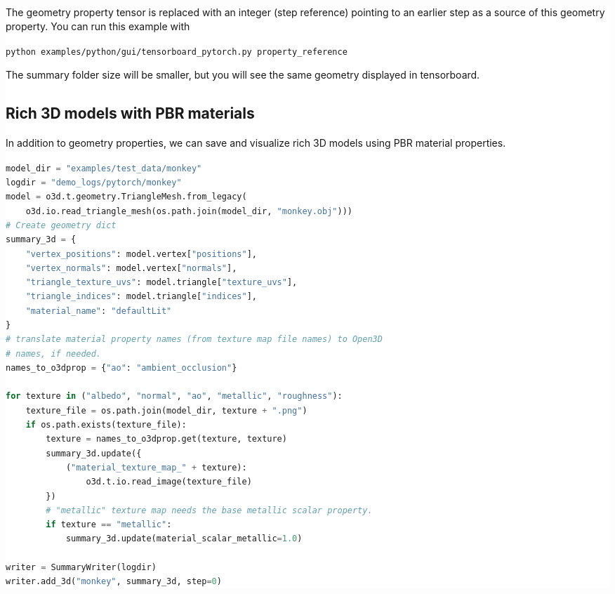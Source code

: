 The geometry property tensor is replaced with an integer (step reference)
pointing to an earlier step as a source of this geometry property. You can run
this example with

```sh
python examples/python/gui/tensorboard_pytorch.py property_reference
```

The summary folder size will be smaller, but you will see the same geometry
displayed in tensorboard.

Rich 3D models with PBR materials
---------------------------------

In addition to geometry properties, we can save and visualize rich 3D models
using PBR material properties.

```python
model_dir = "examples/test_data/monkey"
logdir = "demo_logs/pytorch/monkey"
model = o3d.t.geometry.TriangleMesh.from_legacy(
    o3d.io.read_triangle_mesh(os.path.join(model_dir, "monkey.obj")))
# Create geometry dict
summary_3d = {
    "vertex_positions": model.vertex["positions"],
    "vertex_normals": model.vertex["normals"],
    "triangle_texture_uvs": model.triangle["texture_uvs"],
    "triangle_indices": model.triangle["indices"],
    "material_name": "defaultLit"
}
# translate material property names (from texture map file names) to Open3D
# names, if needed.
names_to_o3dprop = {"ao": "ambient_occlusion"}

for texture in ("albedo", "normal", "ao", "metallic", "roughness"):
    texture_file = os.path.join(model_dir, texture + ".png")
    if os.path.exists(texture_file):
        texture = names_to_o3dprop.get(texture, texture)
        summary_3d.update({
            ("material_texture_map_" + texture):
                o3d.t.io.read_image(texture_file)
        })
        # "metallic" texture map needs the base metallic scalar property.
        if texture == "metallic":
            summary_3d.update(material_scalar_metallic=1.0)

writer = SummaryWriter(logdir)
writer.add_3d("monkey", summary_3d, step=0)
```
